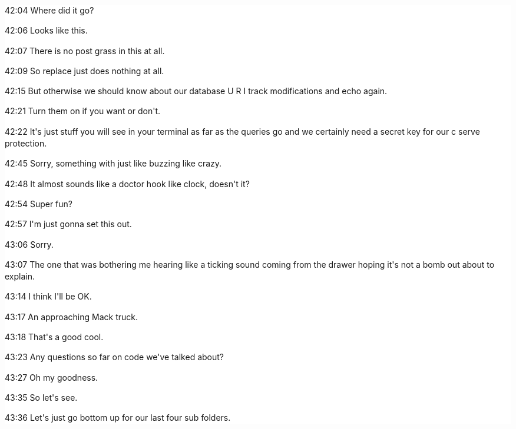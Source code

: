 42:04
Where did it go?

42:06
Looks like this.

42:07
There is no post grass in this at all.

42:09
So replace just does nothing at all.

42:15
But otherwise we should know about our database U R I track modifications and echo again.

42:21
Turn them on if you want or don't.

42:22
It's just stuff you will see in your terminal as far as the queries go and we certainly need a secret key for our c serve protection.

42:45
Sorry, something with just like buzzing like crazy.

42:48
It almost sounds like a doctor hook like clock, doesn't it?

42:54
Super fun?

42:57
I'm just gonna set this out.

43:06
Sorry.

43:07
The one that was bothering me hearing like a ticking sound coming from the drawer hoping it's not a bomb out about to explain.

43:14
I think I'll be OK.

43:17
An approaching Mack truck.

43:18
That's a good cool.

43:23
Any questions so far on code we've talked about?

43:27
Oh my goodness.

43:35
So let's see.

43:36
Let's just go bottom up for our last four sub folders.
